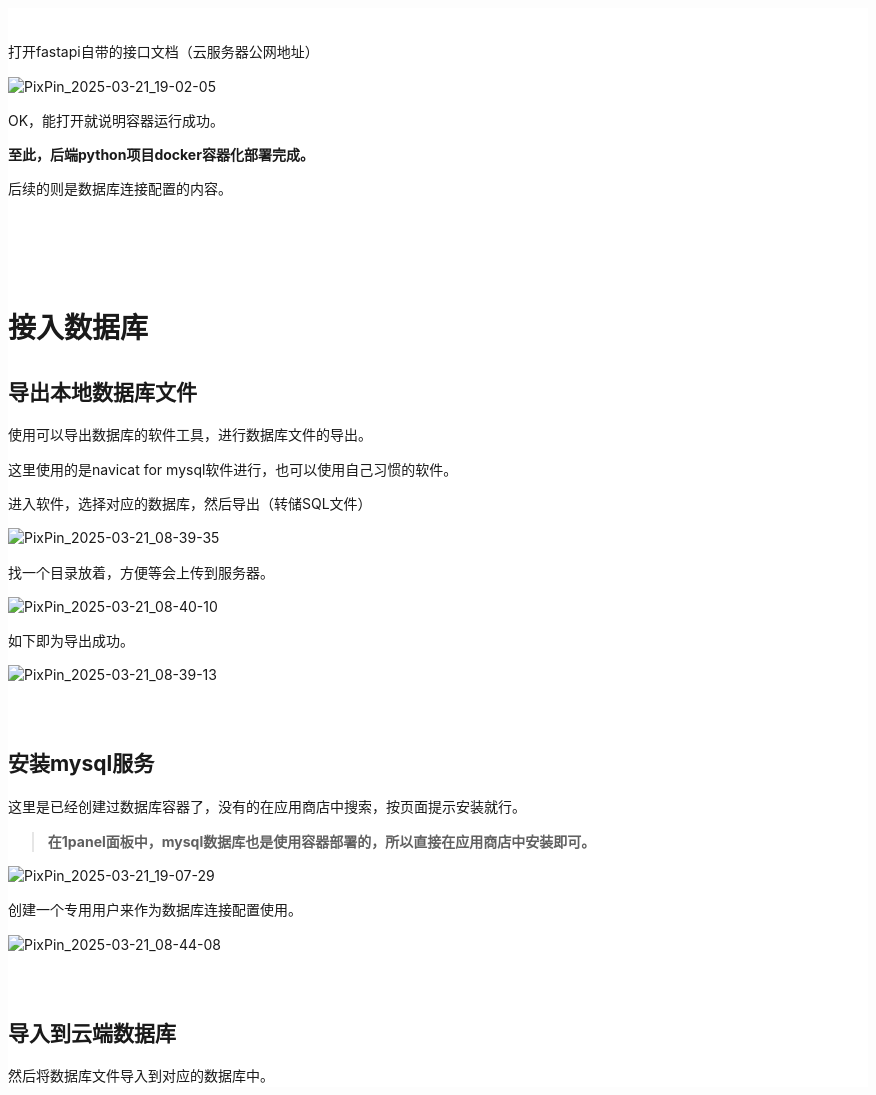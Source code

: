 ‍

打开fastapi自带的接口文档（云服务器公网地址）

![PixPin_2025-03-21_19-02-05](https://cdn.sa.net/2025/03/21/uNt6HDRFxMdbE2n.png)

OK，能打开就说明容器运行成功。

**至此，后端python项目docker容器化部署完成。** 

后续的则是数据库连接配置的内容。

‍

‍

# 接入数据库

## 导出本地数据库文件

使用可以导出数据库的软件工具，进行数据库文件的导出。

这里使用的是navicat for mysql软件进行，也可以使用自己习惯的软件。

进入软件，选择对应的数据库，然后导出（转储SQL文件）

![PixPin_2025-03-21_08-39-35](https://cdn.sa.net/2025/03/21/purL28oW7XRsz1d.png)​

找一个目录放着，方便等会上传到服务器。

![PixPin_2025-03-21_08-40-10](https://cdn.sa.net/2025/03/21/6ATtr2fIOJ3mj5n.png)​

如下即为导出成功。

![PixPin_2025-03-21_08-39-13](https://cdn.sa.net/2025/03/21/MEFhx2jpTA8swCn.png)​

‍

## 安装mysql服务

这里是已经创建过数据库容器了，没有的在应用商店中搜索，按页面提示安装就行。

>   **在1panel面板中，mysql数据库也是使用容器部署的，所以直接在应用商店中安装即可。**

![PixPin_2025-03-21_19-07-29](https://cdn.sa.net/2025/03/21/uN8s3hGmoQlpI6T.png)

创建一个专用用户来作为数据库连接配置使用。

![PixPin_2025-03-21_08-44-08](https://cdn.sa.net/2025/03/21/jWS8vYpfAxP2LrJ.png)​

‍

## 导入到云端数据库

然后将数据库文件导入到对应的数据库中。
